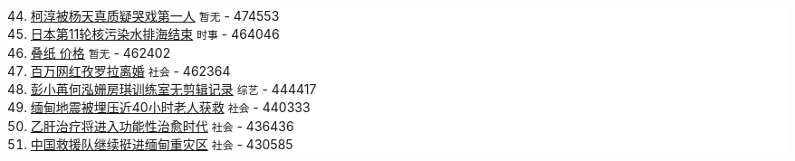 44. [柯淳被杨天真质疑哭戏第一人](https://m.weibo.cn/search?containerid=100103type%3D1%26t%3D10%26q%3D%E6%9F%AF%E6%B7%B3%E8%A2%AB%E6%9D%A8%E5%A4%A9%E7%9C%9F%E8%B4%A8%E7%96%91%E5%93%AD%E6%88%8F%E7%AC%AC%E4%B8%80%E4%BA%BA&stream_entry_id=31&isnewpage=1&extparam=seat%3D1%26lcate%3D5001%26c_type%3D31%26cate%3D5001%26pos%3D17%26stream_entry_id%3D31%26realpos%3D18%26band_rank%3D18%26flag%3D1%26q%3D%25E6%259F%25AF%25E6%25B7%25B3%25E8%25A2%25AB%25E6%259D%25A8%25E5%25A4%25A9%25E7%259C%259F%25E8%25B4%25A8%25E7%2596%2591%25E5%2593%25AD%25E6%2588%258F%25E7%25AC%25AC%25E4%25B8%2580%25E4%25BA%25BA%26filter_type%3Drealtimehot%26dgr%3D0%26display_time%3D1743300339%26pre_seqid%3D174330033911301860016117) `暂无` - 474553
45. [日本第11轮核污染水排海结束](https://m.weibo.cn/search?containerid=100103type%3D1%26t%3D10%26q%3D%23%E6%97%A5%E6%9C%AC%E7%AC%AC11%E8%BD%AE%E6%A0%B8%E6%B1%A1%E6%9F%93%E6%B0%B4%E6%8E%92%E6%B5%B7%E7%BB%93%E6%9D%9F%23&stream_entry_id=31&isnewpage=1&extparam=seat%3D1%26stream_entry_id%3D31%26q%3D%2523%25E6%2597%25A5%25E6%259C%25AC%25E7%25AC%25AC11%25E8%25BD%25AE%25E6%25A0%25B8%25E6%25B1%25A1%25E6%259F%2593%25E6%25B0%25B4%25E6%258E%2592%25E6%25B5%25B7%25E7%25BB%2593%25E6%259D%259F%2523%26dgr%3D0%26flag%3D1%26filter_type%3Drealtimehot%26c_type%3D31%26realpos%3D4%26pos%3D3%26band_rank%3D4%26cate%3D5001%26lcate%3D5001%26display_time%3D1743330324%26pre_seqid%3D17433303247570295740751) `时事` - 464046
46. [叠纸 价格](https://m.weibo.cn/search?containerid=100103type%3D1%26t%3D10%26q%3D%E5%8F%A0%E7%BA%B8+%E4%BB%B7%E6%A0%BC&stream_entry_id=31&isnewpage=1&extparam=seat%3D1%26flag%3D1%26q%3D%25E5%258F%25A0%25E7%25BA%25B8%2520%25E4%25BB%25B7%25E6%25A0%25BC%26filter_type%3Drealtimehot%26c_type%3D31%26cate%3D5001%26band_rank%3D6%26stream_entry_id%3D31%26lcate%3D5001%26dgr%3D0%26realpos%3D6%26pos%3D5%26display_time%3D1743319484%26pre_seqid%3D17433194846770294869806) `暂无` - 462402
47. [百万网红孜罗拉离婚](https://m.weibo.cn/search?containerid=100103type%3D1%26t%3D10%26q%3D%23%E7%99%BE%E4%B8%87%E7%BD%91%E7%BA%A2%E5%AD%9C%E7%BD%97%E6%8B%89%E7%A6%BB%E5%A9%9A%23&stream_entry_id=31&isnewpage=1&extparam=seat%3D1%26q%3D%2523%25E7%2599%25BE%25E4%25B8%2587%25E7%25BD%2591%25E7%25BA%25A2%25E5%25AD%259C%25E7%25BD%2597%25E6%258B%2589%25E7%25A6%25BB%25E5%25A9%259A%2523%26pos%3D7%26filter_type%3Drealtimehot%26realpos%3D8%26c_type%3D31%26flag%3D1%26band_rank%3D8%26lcate%3D5001%26cate%3D5001%26stream_entry_id%3D31%26dgr%3D0%26display_time%3D1743316453%26pre_seqid%3D17433164534140286106109) `社会` - 462364
48. [彭小苒何泓姗房琪训练室无剪辑记录](https://m.weibo.cn/search?containerid=100103type%3D1%26t%3D10%26q%3D%23%E5%BD%AD%E5%B0%8F%E8%8B%92%E4%BD%95%E6%B3%93%E5%A7%97%E6%88%BF%E7%90%AA%E8%AE%AD%E7%BB%83%E5%AE%A4%E6%97%A0%E5%89%AA%E8%BE%91%E8%AE%B0%E5%BD%95%23&stream_entry_id=31&isnewpage=1&extparam=seat%3D1%26q%3D%2523%25E5%25BD%25AD%25E5%25B0%258F%25E8%258B%2592%25E4%25BD%2595%25E6%25B3%2593%25E5%25A7%2597%25E6%2588%25BF%25E7%2590%25AA%25E8%25AE%25AD%25E7%25BB%2583%25E5%25AE%25A4%25E6%2597%25A0%25E5%2589%25AA%25E8%25BE%2591%25E8%25AE%25B0%25E5%25BD%2595%2523%26pos%3D6%26filter_type%3Drealtimehot%26realpos%3D7%26c_type%3D31%26flag%3D1%26band_rank%3D7%26lcate%3D5001%26cate%3D5001%26stream_entry_id%3D31%26dgr%3D0%26display_time%3D1743316453%26pre_seqid%3D17433164534140286106109) `综艺` - 444417
49. [缅甸地震被埋压近40小时老人获救](https://m.weibo.cn/search?containerid=100103type%3D1%26t%3D10%26q%3D%23%E7%BC%85%E7%94%B8%E5%9C%B0%E9%9C%87%E8%A2%AB%E5%9F%8B%E5%8E%8B%E8%BF%9140%E5%B0%8F%E6%97%B6%E8%80%81%E4%BA%BA%E8%8E%B7%E6%95%91%23&stream_entry_id=31&isnewpage=1&extparam=seat%3D1%26lcate%3D5001%26c_type%3D31%26cate%3D5001%26pos%3D3%26stream_entry_id%3D31%26realpos%3D4%26band_rank%3D4%26flag%3D1%26q%3D%2523%25E7%25BC%2585%25E7%2594%25B8%25E5%259C%25B0%25E9%259C%2587%25E8%25A2%25AB%25E5%259F%258B%25E5%258E%258B%25E8%25BF%259140%25E5%25B0%258F%25E6%2597%25B6%25E8%2580%2581%25E4%25BA%25BA%25E8%258E%25B7%25E6%2595%2591%2523%26filter_type%3Drealtimehot%26dgr%3D0%26display_time%3D1743300339%26pre_seqid%3D174330033911301860016117) `社会` - 440333
50. [乙肝治疗将进入功能性治愈时代](https://m.weibo.cn/search?containerid=100103type%3D1%26t%3D10%26q%3D%23%E4%B9%99%E8%82%9D%E6%B2%BB%E7%96%97%E5%B0%86%E8%BF%9B%E5%85%A5%E5%8A%9F%E8%83%BD%E6%80%A7%E6%B2%BB%E6%84%88%E6%97%B6%E4%BB%A3%23&stream_entry_id=31&isnewpage=1&extparam=seat%3D1%26filter_type%3Drealtimehot%26c_type%3D31%26q%3D%2523%25E4%25B9%2599%25E8%2582%259D%25E6%25B2%25BB%25E7%2596%2597%25E5%25B0%2586%25E8%25BF%259B%25E5%2585%25A5%25E5%258A%259F%25E8%2583%25BD%25E6%2580%25A7%25E6%25B2%25BB%25E6%2584%2588%25E6%2597%25B6%25E4%25BB%25A3%2523%26band_rank%3D5%26pos%3D4%26stream_entry_id%3D31%26cate%3D5001%26realpos%3D5%26flag%3D1%26dgr%3D0%26lcate%3D5001%26display_time%3D1743326664%26pre_seqid%3D174332666406803108515127) `社会` - 436436
51. [中国救援队继续挺进缅甸重灾区](https://m.weibo.cn/search?containerid=100103type%3D1%26t%3D10%26q%3D%23%E4%B8%AD%E5%9B%BD%E6%95%91%E6%8F%B4%E9%98%9F%E7%BB%A7%E7%BB%AD%E6%8C%BA%E8%BF%9B%E7%BC%85%E7%94%B8%E9%87%8D%E7%81%BE%E5%8C%BA%23&stream_entry_id=31&isnewpage=1&extparam=seat%3D1%26flag%3D1%26q%3D%2523%25E4%25B8%25AD%25E5%259B%25BD%25E6%2595%2591%25E6%258F%25B4%25E9%2598%259F%25E7%25BB%25A7%25E7%25BB%25AD%25E6%258C%25BA%25E8%25BF%259B%25E7%25BC%2585%25E7%2594%25B8%25E9%2587%258D%25E7%2581%25BE%25E5%258C%25BA%2523%26filter_type%3Drealtimehot%26c_type%3D31%26cate%3D5001%26band_rank%3D10%26stream_entry_id%3D31%26lcate%3D5001%26dgr%3D0%26realpos%3D10%26pos%3D9%26display_time%3D1743319484%26pre_seqid%3D17433194846770294869806) `社会` - 430585